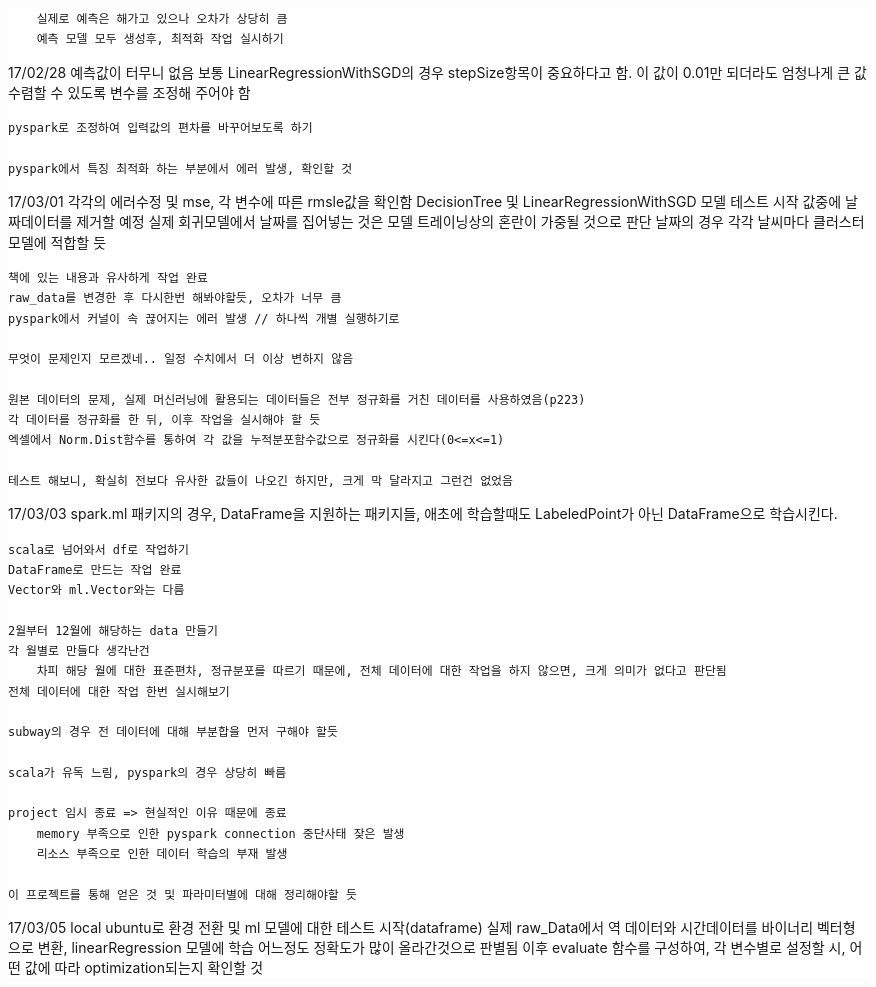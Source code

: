         실제로 예측은 해가고 있으나 오차가 상당히 큼
        예측 모델 모두 생성후, 최적화 작업 실시하기

17/02/28
    예측값이 터무니 없음
    보통 LinearRegressionWithSGD의 경우 stepSize항목이 중요하다고 함. 이 값이 0.01만 되더라도 엄청나게 큰 값
    수렴할 수 있도록 변수를 조정해 주어야 함
    
    pyspark로 조정하여 입력값의 편차를 바꾸어보도록 하기
    
    pyspark에서 특징 최적화 하는 부분에서 에러 발생, 확인할 것

17/03/01
    각각의 에러수정 및 mse, 각 변수에 따른 rmsle값을 확인함
    DecisionTree 및  LinearRegressionWithSGD 모델 테스트 시작
    값중에 날짜데이터를 제거할 예정
        실제 회귀모델에서 날짜를 집어넣는 것은 모델 트레이닝상의 혼란이 가중될 것으로 판단
        날짜의 경우 각각 날씨마다 클러스터 모델에 적합할 듯
    
    책에 있는 내용과 유사하게 작업 완료
    raw_data를 변경한 후 다시한번 해봐야할듯, 오차가 너무 큼
    pyspark에서 커널이 속 끊어지는 에러 발생 // 하나씩 개별 실행하기로
    
    무엇이 문제인지 모르겠네.. 일정 수치에서 더 이상 변하지 않음
    
    원본 데이터의 문제, 실제 머신러닝에 활용되는 데이터들은 전부 정규화를 거친 데이터를 사용하였음(p223)
    각 데이터를 정규화를 한 뒤, 이후 작업을 실시해야 할 듯
    엑셀에서 Norm.Dist함수를 통하여 각 값을 누적분포함수값으로 정규화를 시킨다(0<=x<=1)
    
    테스트 해보니, 확실히 전보다 유사한 값들이 나오긴 하지만, 크게 막 달라지고 그런건 없었음
    
17/03/03
    spark.ml 패키지의 경우, DataFrame을 지원하는 패키지들,
    애초에 학습할때도 LabeledPoint가 아닌 DataFrame으로 학습시킨다.
    
    scala로 넘어와서 df로 작업하기
    DataFrame로 만드는 작업 완료
    Vector와 ml.Vector와는 다름
    
    2월부터 12월에 해당하는 data 만들기
    각 월별로 만들다 생각난건
        차피 해당 월에 대한 표준편차, 정규분포를 따르기 때문에, 전체 데이터에 대한 작업을 하지 않으면, 크게 의미가 없다고 판단됨
    전체 데이터에 대한 작업 한번 실시해보기
    
    subway의 경우 전 데이터에 대해 부분합을 먼저 구해야 할듯
    
    scala가 유독 느림, pyspark의 경우 상당히 빠름
    
    project 임시 종료 => 현실적인 이유 때문에 종료
        memory 부족으로 인한 pyspark connection 중단사태 잦은 발생
        리소스 부족으로 인한 데이터 학습의 부재 발생
    
    이 프로젝트를 통해 얻은 것 및 파라미터별에 대해 정리해야할 듯

17/03/05
    local ubuntu로 환경 전환 및 ml 모델에 대한 테스트 시작(dataframe)
    실제 raw_Data에서 역 데이터와 시간데이터를 바이너리 벡터형으로 변환, linearRegression 모델에 학습
    어느정도 정확도가 많이 올라간것으로 판별됨
    이후 evaluate 함수를 구성하여, 각 변수별로 설정할 시, 어떤 값에 따라 optimization되는지 확인할 것

